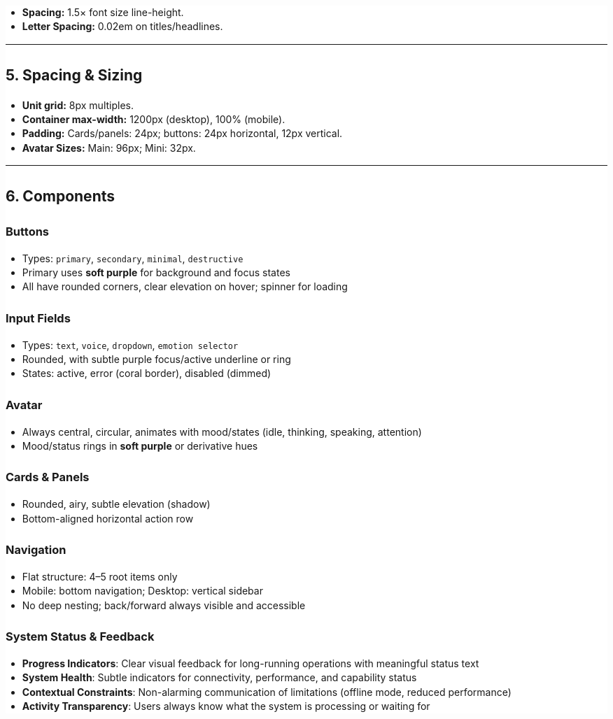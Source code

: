 - **Spacing:** 1.5× font size line-height.
- **Letter Spacing:** 0.02em on titles/headlines.

***

## 5. Spacing & Sizing

- **Unit grid:** 8px multiples.
- **Container max-width:** 1200px (desktop), 100% (mobile).
- **Padding:** Cards/panels: 24px; buttons: 24px horizontal, 12px vertical.
- **Avatar Sizes:** Main: 96px; Mini: 32px.

***

## 6. Components

### Buttons

- Types: `primary`, `secondary`, `minimal`, `destructive`
- Primary uses **soft purple** for background and focus states
- All have rounded corners, clear elevation on hover; spinner for loading

### Input Fields

- Types: `text`, `voice`, `dropdown`, `emotion selector`
- Rounded, with subtle purple focus/active underline or ring
- States: active, error (coral border), disabled (dimmed)

### Avatar

- Always central, circular, animates with mood/states (idle, thinking, speaking, attention)
- Mood/status rings in **soft purple** or derivative hues

### Cards & Panels

- Rounded, airy, subtle elevation (shadow)
- Bottom-aligned horizontal action row

### Navigation

- Flat structure: 4–5 root items only
- Mobile: bottom navigation; Desktop: vertical sidebar
- No deep nesting; back/forward always visible and accessible

### System Status & Feedback

- **Progress Indicators**: Clear visual feedback for long-running operations with meaningful status text
- **System Health**: Subtle indicators for connectivity, performance, and capability status
- **Contextual Constraints**: Non-alarming communication of limitations (offline mode, reduced performance)
- **Activity Transparency**: Users always know what the system is processing or waiting for

